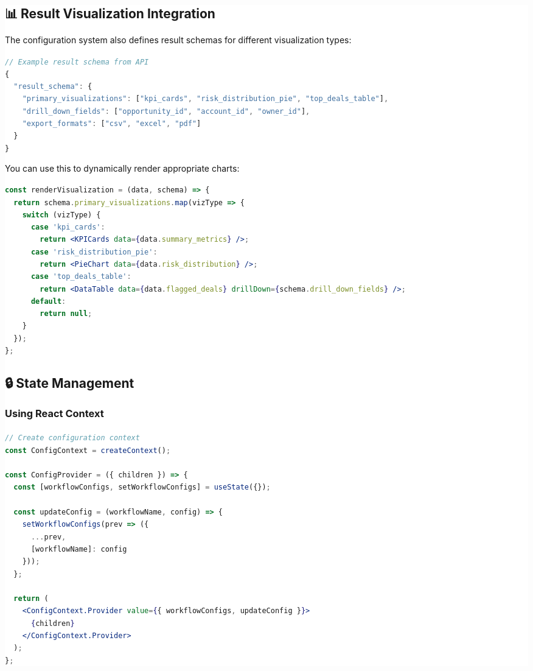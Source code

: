 ## 📊 Result Visualization Integration

The configuration system also defines result schemas for different visualization types:

```javascript
// Example result schema from API
{
  "result_schema": {
    "primary_visualizations": ["kpi_cards", "risk_distribution_pie", "top_deals_table"],
    "drill_down_fields": ["opportunity_id", "account_id", "owner_id"],
    "export_formats": ["csv", "excel", "pdf"]
  }
}
```

You can use this to dynamically render appropriate charts:

```jsx
const renderVisualization = (data, schema) => {
  return schema.primary_visualizations.map(vizType => {
    switch (vizType) {
      case 'kpi_cards':
        return <KPICards data={data.summary_metrics} />;
      case 'risk_distribution_pie':
        return <PieChart data={data.risk_distribution} />;
      case 'top_deals_table':
        return <DataTable data={data.flagged_deals} drillDown={schema.drill_down_fields} />;
      default:
        return null;
    }
  });
};
```

## 🔒 State Management

### Using React Context
```jsx
// Create configuration context
const ConfigContext = createContext();

const ConfigProvider = ({ children }) => {
  const [workflowConfigs, setWorkflowConfigs] = useState({});
  
  const updateConfig = (workflowName, config) => {
    setWorkflowConfigs(prev => ({
      ...prev,
      [workflowName]: config
    }));
  };
  
  return (
    <ConfigContext.Provider value={{ workflowConfigs, updateConfig }}>
      {children}
    </ConfigContext.Provider>
  );
};
```

